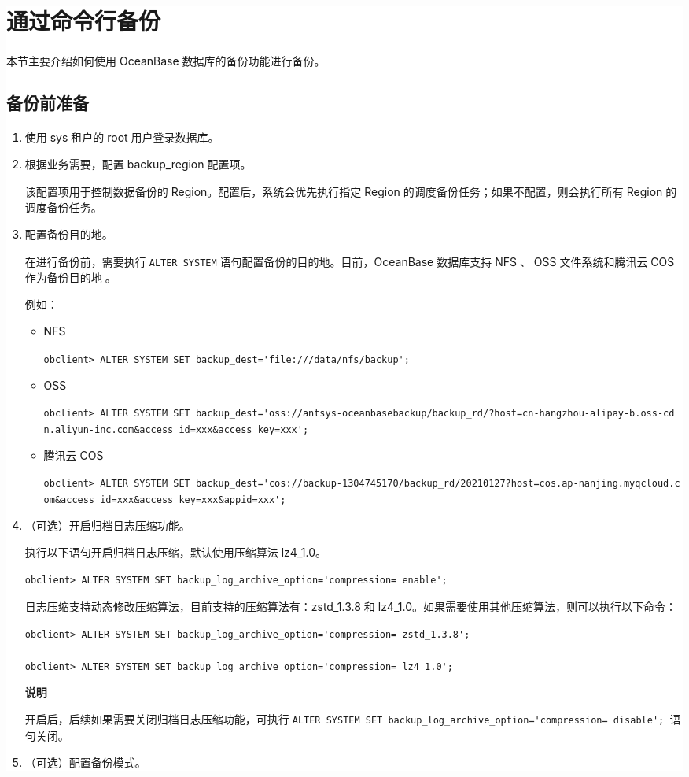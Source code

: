通过命令行备份 
============================

本节主要介绍如何使用 OceanBase 数据库的备份功能进行备份。

备份前准备 
--------------------------

1. 使用 sys 租户的 root 用户登录数据库。

   

2. 根据业务需要，配置 backup_region 配置项。

   该配置项用于控制数据备份的 Region。配置后，系统会优先执行指定 Region 的调度备份任务；如果不配置，则会执行所有 Region 的调度备份任务。
   

3. 配置备份目的地。

   在进行备份前，需要执行 `ALTER SYSTEM` 语句配置备份的目的地。目前，OceanBase 数据库支持 NFS 、 OSS 文件系统和腾讯云 COS 作为备份目的地 。

   例如：
   * NFS

         obclient> ALTER SYSTEM SET backup_dest='file:///data/nfs/backup';

     
   
   * OSS

         obclient> ALTER SYSTEM SET backup_dest='oss://antsys-oceanbasebackup/backup_rd/?host=cn-hangzhou-alipay-b.oss-cdn.aliyun-inc.com&access_id=xxx&access_key=xxx';

     
   
   * 腾讯云 COS

         obclient> ALTER SYSTEM SET backup_dest='cos://backup-1304745170/backup_rd/20210127?host=cos.ap-nanjing.myqcloud.com&access_id=xxx&access_key=xxx&appid=xxx';

     
   

   

4. （可选）开启归档日志压缩功能。

   执行以下语句开启归档日志压缩，默认使用压缩算法 lz4_1.0。

       obclient> ALTER SYSTEM SET backup_log_archive_option='compression= enable';

   

   日志压缩支持动态修改压缩算法，目前支持的压缩算法有：zstd_1.3.8 和 lz4_1.0。如果需要使用其他压缩算法，则可以执行以下命令：

       obclient> ALTER SYSTEM SET backup_log_archive_option='compression= zstd_1.3.8';
       
       obclient> ALTER SYSTEM SET backup_log_archive_option='compression= lz4_1.0';

   
   **说明**

   

   开启后，后续如果需要关闭归档日志压缩功能，可执行 `ALTER SYSTEM SET backup_log_archive_option='compression= disable'; `语句关闭。
   

5. （可选）配置备份模式。
